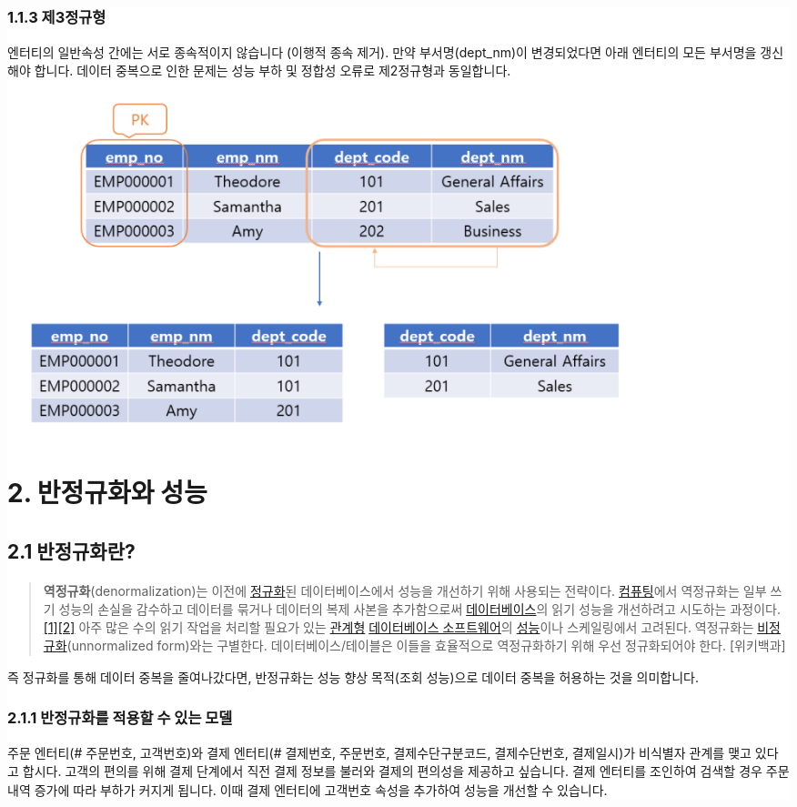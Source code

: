 ### 1.1.3 제3정규형

엔터티의 일반속성 간에는 서로 종속적이지 않습니다 (이행적 종속 제거). 만약 부서명(dept_nm)이 변경되었다면 아래 엔터티의 모든 부서명을 갱신해야 합니다. 데이터 중복으로 인한 문제는 성능 부하 및 정합성 오류로 제2정규형과 동일합니다.

<img src="/notes/assets/sqld-3nf.png" width="700px;" alt="3NF" />

# 2. 반정규화와 성능
## 2.1 반정규화란?

> **역정규화**(denormalization)는 이전에 [정규화](https://ko.m.wikipedia.org/wiki/%EB%8D%B0%EC%9D%B4%ED%84%B0%EB%B2%A0%EC%9D%B4%EC%8A%A4_%EC%A0%95%EA%B7%9C%ED%99%94)된 데이터베이스에서 성능을 개선하기 위해 사용되는 전략이다. [컴퓨팅](https://ko.m.wikipedia.org/wiki/%EC%BB%B4%ED%93%A8%ED%8C%85)에서 역정규화는 일부 쓰기 성능의 손실을 감수하고 데이터를 묶거나 데이터의 복제 사본을 추가함으로써 [데이터베이스](https://ko.m.wikipedia.org/wiki/%EB%8D%B0%EC%9D%B4%ED%84%B0%EB%B2%A0%EC%9D%B4%EC%8A%A4)의 읽기 성능을 개선하려고 시도하는 과정이다.[[1]](https://ko.m.wikipedia.org/wiki/%EC%97%AD%EC%A0%95%EA%B7%9C%ED%99%94#cite_note-1)[[2]](https://ko.m.wikipedia.org/wiki/%EC%97%AD%EC%A0%95%EA%B7%9C%ED%99%94#cite_note-2) 아주 많은 수의 읽기 작업을 처리할 필요가 있는 [관계형](https://ko.m.wikipedia.org/wiki/%EA%B4%80%EA%B3%84%ED%98%95_%EB%AA%A8%EB%8D%B8) [데이터베이스 소프트웨어](https://ko.m.wikipedia.org/wiki/%EB%8D%B0%EC%9D%B4%ED%84%B0%EB%B2%A0%EC%9D%B4%EC%8A%A4)의 [성능](https://ko.m.wikipedia.org/wiki/%EC%BB%B4%ED%93%A8%ED%84%B0_%EC%84%B1%EB%8A%A5)이나 스케일링에서 고려된다. 역정규화는 [비정규화](https://ko.m.wikipedia.org/w/index.php?title=%EB%B9%84%EC%A0%95%EA%B7%9C%ED%99%94&action=edit&redlink=1)(unnormalized form)와는 구별한다. 데이터베이스/테이블은 이들을 효율적으로 역정규화하기 위해 우선 정규화되어야 한다. [위키백과]

즉 정규화를 통해 데이터 중복을 줄여나갔다면, 반정규화는 성능 향상 목적(조회 성능)으로 데이터 중복을 허용하는 것을 의미합니다.

### 2.1.1 반정규화를 적용할 수 있는 모델

주문 엔터티(# 주문번호, 고객번호)와 결제 엔터티(# 결제번호, 주문번호, 결제수단구분코드, 결제수단번호, 결제일시)가 비식별자 관계를 맺고 있다고 합시다. 고객의 편의를 위해 결제 단계에서 직전 결제 정보를 불러와 결제의 편의성을 제공하고 싶습니다. 결제 엔터티를 조인하여 검색할 경우 주문내역 증가에 따라 부하가 커지게 됩니다. 이때 결제 엔터티에 고객번호 속성을 추가하여 성능을 개선할 수 있습니다.

